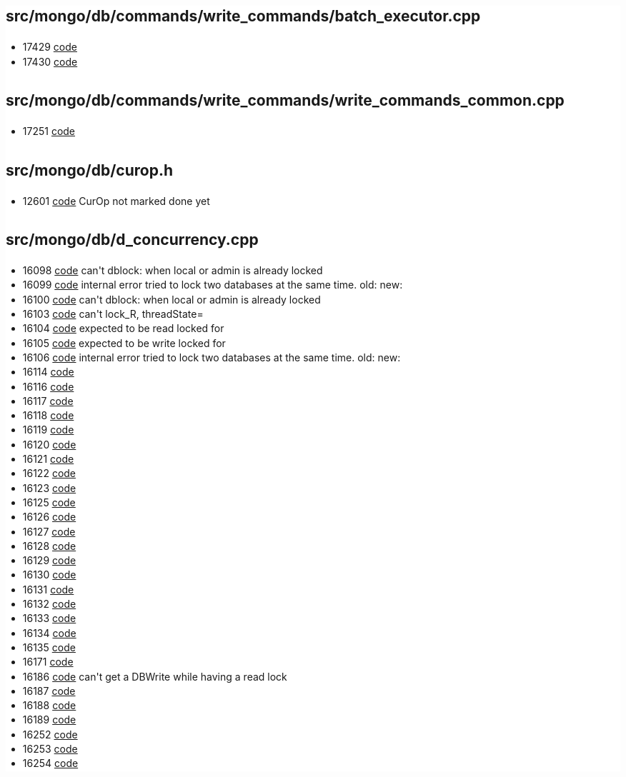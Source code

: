 
src/mongo/db/commands/write_commands/batch_executor.cpp
----
* 17429 [code](http://github.com/mongodb/mongo/blob/master/src/mongo/db/commands/write_commands/batch_executor.cpp#L895) 
* 17430 [code](http://github.com/mongodb/mongo/blob/master/src/mongo/db/commands/write_commands/batch_executor.cpp#L1014) 


src/mongo/db/commands/write_commands/write_commands_common.cpp
----
* 17251 [code](http://github.com/mongodb/mongo/blob/master/src/mongo/db/commands/write_commands/write_commands_common.cpp#L87) 


src/mongo/db/curop.h
----
* 12601 [code](http://github.com/mongodb/mongo/blob/master/src/mongo/db/curop.h#L271) CurOp not marked done yet


src/mongo/db/d_concurrency.cpp
----
* 16098 [code](http://github.com/mongodb/mongo/blob/master/src/mongo/db/d_concurrency.cpp#L534) can't dblock:<X> when local or admin is already locked
* 16099 [code](http://github.com/mongodb/mongo/blob/master/src/mongo/db/d_concurrency.cpp#L719) internal error tried to lock two databases at the same time. old:<X> new:
* 16100 [code](http://github.com/mongodb/mongo/blob/master/src/mongo/db/d_concurrency.cpp#L724) can't dblock:<X> when local or admin is already locked
* 16103 [code](http://github.com/mongodb/mongo/blob/master/src/mongo/db/d_concurrency.cpp#L135) can't lock_R, threadState=
* 16104 [code](http://github.com/mongodb/mongo/blob/master/src/mongo/db/d_concurrency.cpp#L261) expected to be read locked for
* 16105 [code](http://github.com/mongodb/mongo/blob/master/src/mongo/db/d_concurrency.cpp#L267) expected to be write locked for
* 16106 [code](http://github.com/mongodb/mongo/blob/master/src/mongo/db/d_concurrency.cpp#L529) internal error tried to lock two databases at the same time. old:<X> new:
* 16114 [code](http://github.com/mongodb/mongo/blob/master/src/mongo/db/d_concurrency.cpp#L144) 
* 16116 [code](http://github.com/mongodb/mongo/blob/master/src/mongo/db/d_concurrency.cpp#L353) 
* 16117 [code](http://github.com/mongodb/mongo/blob/master/src/mongo/db/d_concurrency.cpp#L354) 
* 16118 [code](http://github.com/mongodb/mongo/blob/master/src/mongo/db/d_concurrency.cpp#L357) 
* 16119 [code](http://github.com/mongodb/mongo/blob/master/src/mongo/db/d_concurrency.cpp#L367) 
* 16120 [code](http://github.com/mongodb/mongo/blob/master/src/mongo/db/d_concurrency.cpp#L368) 
* 16121 [code](http://github.com/mongodb/mongo/blob/master/src/mongo/db/d_concurrency.cpp#L375) 
* 16122 [code](http://github.com/mongodb/mongo/blob/master/src/mongo/db/d_concurrency.cpp#L377) 
* 16123 [code](http://github.com/mongodb/mongo/blob/master/src/mongo/db/d_concurrency.cpp#L378) 
* 16125 [code](http://github.com/mongodb/mongo/blob/master/src/mongo/db/d_concurrency.cpp#L382) 
* 16126 [code](http://github.com/mongodb/mongo/blob/master/src/mongo/db/d_concurrency.cpp#L384) 
* 16127 [code](http://github.com/mongodb/mongo/blob/master/src/mongo/db/d_concurrency.cpp#L390) 
* 16128 [code](http://github.com/mongodb/mongo/blob/master/src/mongo/db/d_concurrency.cpp#L392) 
* 16129 [code](http://github.com/mongodb/mongo/blob/master/src/mongo/db/d_concurrency.cpp#L396) 
* 16130 [code](http://github.com/mongodb/mongo/blob/master/src/mongo/db/d_concurrency.cpp#L398) 
* 16131 [code](http://github.com/mongodb/mongo/blob/master/src/mongo/db/d_concurrency.cpp#L496) 
* 16132 [code](http://github.com/mongodb/mongo/blob/master/src/mongo/db/d_concurrency.cpp#L501) 
* 16133 [code](http://github.com/mongodb/mongo/blob/master/src/mongo/db/d_concurrency.cpp#L515) 
* 16134 [code](http://github.com/mongodb/mongo/blob/master/src/mongo/db/d_concurrency.cpp#L549) 
* 16135 [code](http://github.com/mongodb/mongo/blob/master/src/mongo/db/d_concurrency.cpp#L738) 
* 16171 [code](http://github.com/mongodb/mongo/blob/master/src/mongo/db/d_concurrency.cpp#L305) 
* 16186 [code](http://github.com/mongodb/mongo/blob/master/src/mongo/db/d_concurrency.cpp#L572) can't get a DBWrite while having a read lock
* 16187 [code](http://github.com/mongodb/mongo/blob/master/src/mongo/db/d_concurrency.cpp#L744) 
* 16188 [code](http://github.com/mongodb/mongo/blob/master/src/mongo/db/d_concurrency.cpp#L758) 
* 16189 [code](http://github.com/mongodb/mongo/blob/master/src/mongo/db/d_concurrency.cpp#L764) 
* 16252 [code](http://github.com/mongodb/mongo/blob/master/src/mongo/db/d_concurrency.cpp#L522) 
* 16253 [code](http://github.com/mongodb/mongo/blob/master/src/mongo/db/d_concurrency.cpp#L563) 
* 16254 [code](http://github.com/mongodb/mongo/blob/master/src/mongo/db/d_concurrency.cpp#L598) 